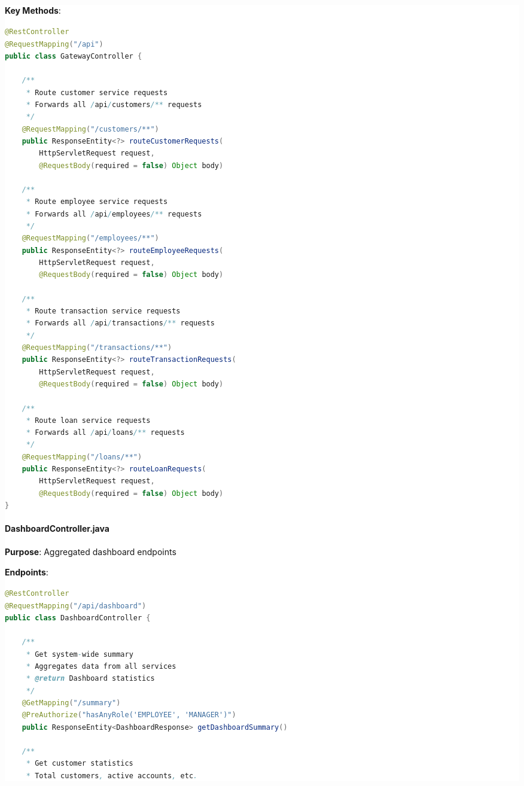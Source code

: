 **Key Methods**:
```java
@RestController
@RequestMapping("/api")
public class GatewayController {
    
    /**
     * Route customer service requests
     * Forwards all /api/customers/** requests
     */
    @RequestMapping("/customers/**")
    public ResponseEntity<?> routeCustomerRequests(
        HttpServletRequest request,
        @RequestBody(required = false) Object body)
    
    /**
     * Route employee service requests
     * Forwards all /api/employees/** requests
     */
    @RequestMapping("/employees/**")
    public ResponseEntity<?> routeEmployeeRequests(
        HttpServletRequest request,
        @RequestBody(required = false) Object body)
    
    /**
     * Route transaction service requests
     * Forwards all /api/transactions/** requests
     */
    @RequestMapping("/transactions/**")
    public ResponseEntity<?> routeTransactionRequests(
        HttpServletRequest request,
        @RequestBody(required = false) Object body)
    
    /**
     * Route loan service requests
     * Forwards all /api/loans/** requests
     */
    @RequestMapping("/loans/**")
    public ResponseEntity<?> routeLoanRequests(
        HttpServletRequest request,
        @RequestBody(required = false) Object body)
}
```

#### DashboardController.java
**Purpose**: Aggregated dashboard endpoints

**Endpoints**:
```java
@RestController
@RequestMapping("/api/dashboard")
public class DashboardController {
    
    /**
     * Get system-wide summary
     * Aggregates data from all services
     * @return Dashboard statistics
     */
    @GetMapping("/summary")
    @PreAuthorize("hasAnyRole('EMPLOYEE', 'MANAGER')")
    public ResponseEntity<DashboardResponse> getDashboardSummary()
    
    /**
     * Get customer statistics
     * Total customers, active accounts, etc.
```